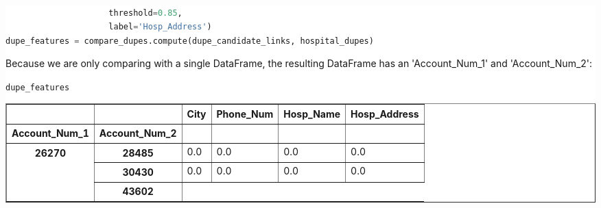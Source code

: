 ```python
                     threshold=0.85,
                     label='Hosp_Address')
dupe_features = compare_dupes.compute(dupe_candidate_links, hospital_dupes)
```

Because we are only comparing with a single DataFrame, the resulting DataFrame has an 'Account_Num_1' and 'Account_Num_2':


```python
dupe_features
```




<div>
<style scoped>
    .dataframe tbody tr th:only-of-type {
        vertical-align: middle;
    }

    .dataframe tbody tr th {
        vertical-align: top;
    }

    .dataframe thead th {
        text-align: right;
    }
</style>
<table border="1" class="dataframe">
  <thead>
    <tr style="text-align: right;">
      <th></th>
      <th></th>
      <th>City</th>
      <th>Phone_Num</th>
      <th>Hosp_Name</th>
      <th>Hosp_Address</th>
    </tr>
    <tr>
      <th>Account_Num_1</th>
      <th>Account_Num_2</th>
      <th></th>
      <th></th>
      <th></th>
      <th></th>
    </tr>
  </thead>
  <tbody>
    <tr>
      <th rowspan="3" valign="top">26270</th>
      <th>28485</th>
      <td>0.0</td>
      <td>0.0</td>
      <td>0.0</td>
      <td>0.0</td>
    </tr>
    <tr>
      <th>30430</th>
      <td>0.0</td>
      <td>0.0</td>
      <td>0.0</td>
      <td>0.0</td>
    </tr>
    <tr>
      <th>43602</th>
